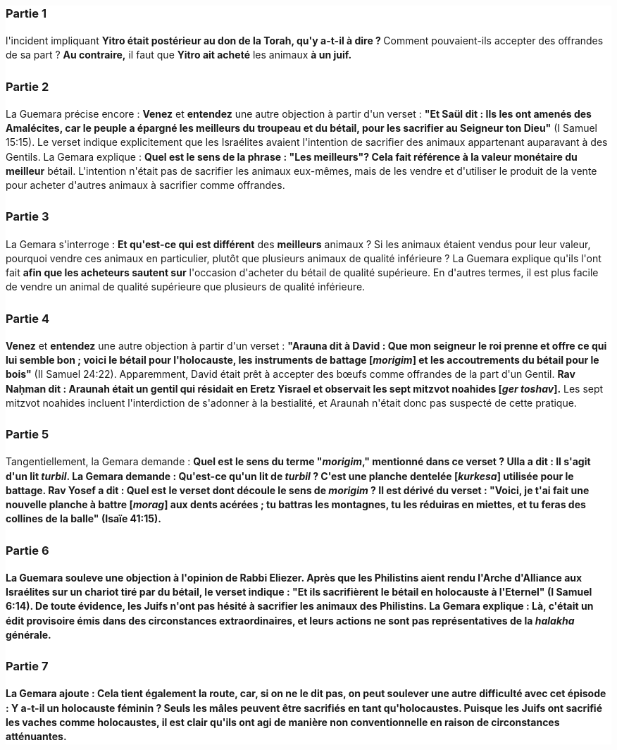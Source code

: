 
### Partie 1
l'incident impliquant <b>Yitro était postérieur au don de la Torah, qu'y a-t-il à dire ? </b> Comment pouvaient-ils accepter des offrandes de sa part ? <b>Au contraire,</b> il faut que <b>Yitro ait acheté</b> les animaux <b>à un juif.</b>

### Partie 2
La Guemara précise encore : <b>Venez</b> et <b>entendez</b> une autre objection à partir d'un verset : <b>"Et Saül dit : Ils les ont amenés des Amalécites, car le peuple a épargné les meilleurs du troupeau et du bétail, pour les sacrifier au Seigneur ton Dieu"</b> (I Samuel 15:15). Le verset indique explicitement que les Israélites avaient l'intention de sacrifier des animaux appartenant auparavant à des Gentils. La Gemara explique : <b>Quel est le sens de la phrase : <b>"Les meilleurs"?</b> Cela fait référence à <b>la</b> valeur monétaire du meilleur</b> bétail. L'intention n'était pas de sacrifier les animaux eux-mêmes, mais de les vendre et d'utiliser le produit de la vente pour acheter d'autres animaux à sacrifier comme offrandes.

### Partie 3
La Gemara s'interroge : <b>Et qu'est-ce qui est différent</b> des <b>meilleurs</b> animaux ? Si les animaux étaient vendus pour leur valeur, pourquoi vendre ces animaux en particulier, plutôt que plusieurs animaux de qualité inférieure ? La Guemara explique qu'ils l'ont fait <b>afin que les acheteurs sautent sur</b> l'occasion d'acheter du bétail de qualité supérieure. En d'autres termes, il est plus facile de vendre un animal de qualité supérieure que plusieurs de qualité inférieure.

### Partie 4
<b>Venez</b> et <b>entendez</b> une autre objection à partir d'un verset : <b>"Arauna dit à David : Que mon seigneur le roi prenne et offre ce qui lui semble bon ; voici le bétail pour l'holocauste, les instruments de battage [<i>morigim</i>] et les accoutrements du bétail pour le bois"</b> (II Samuel 24:22). Apparemment, David était prêt à accepter des bœufs comme offrandes de la part d'un Gentil. <b>Rav Naḥman dit : Araunah était un gentil qui résidait en Eretz Yisrael et observait les sept mitzvot noahides [<i>ger toshav</i>].</b> Les sept mitzvot noahides incluent l'interdiction de s'adonner à la bestialité, et Araunah n'était donc pas suspecté de cette pratique.

### Partie 5
Tangentiellement, la Gemara demande : <b>Quel est le sens du terme <b>"<i>morigim</i>,"</b> mentionné dans ce verset ? <b>Ulla a dit :</b> Il s'agit d'un <b>lit <i>turbil</i>.</b> La Gemara demande : <b>Qu'est-ce</b> qu'un <b>lit de <i>turbil</i> ? </b> C'est <b>une planche dentelée [<i>kurkesa</i>]</b> utilisée <b>pour le battage. Rav Yosef a dit : Quel est le verset</b> dont découle le sens de <i>morigim</i> ? Il est dérivé du verset : <b>"Voici, je t'ai fait une nouvelle planche à battre [<i>morag</i>] aux dents acérées ; tu battras les montagnes, tu les réduiras en miettes, et tu feras des collines de la balle"</b> (Isaïe 41:15).

### Partie 6
La Guemara <b>souleve une objection</b> à l'opinion de Rabbi Eliezer. Après que les Philistins aient rendu l'Arche d'Alliance aux Israélites sur un chariot tiré par du bétail, le verset indique : <b>"Et ils sacrifièrent le bétail en holocauste à l'Eternel"</b> (I Samuel 6:14). De toute évidence, les Juifs n'ont pas hésité à sacrifier les animaux des Philistins. La Gemara explique : Là, <b>c'était un édit provisoire</b> émis dans des circonstances extraordinaires, et leurs actions ne sont pas représentatives de la <i>halakha</i> générale.

### Partie 7
La Gemara ajoute : <b>Cela tient également la route, car, si on ne le dit pas,</b> on peut soulever une autre difficulté avec cet épisode : <b>Y a-t-il un holocauste féminin ?</b> Seuls les mâles peuvent être sacrifiés en tant qu'holocaustes. Puisque les Juifs ont sacrifié les vaches comme holocaustes, il est clair qu'ils ont agi de manière non conventionnelle en raison de circonstances atténuantes.
